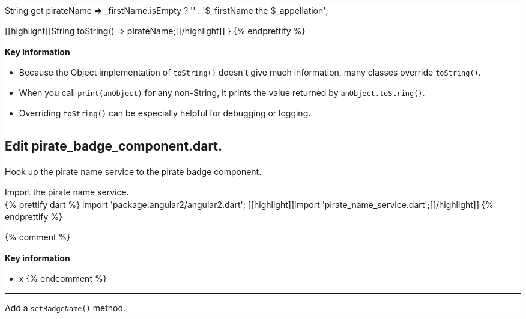   String get pirateName =>
      _firstName.isEmpty ? '' : '$_firstName the $_appellation';

  [[highlight]]String toString() => pirateName;[[/highlight]]
}
{% endprettify %}
</div>

</div><div class="col-md-5" markdown="1">

<i class="fa fa-key key-header"> </i> <strong> Key information </strong>

* Because the Object implementation of `toString()` doesn't give much
  information, many classes override `toString()`.

* When you call `print(anObject)` for any non-String, it prints the value
  returned by `anObject.toString()`.

* Overriding `toString()` can be especially helpful for debugging or logging.

</div></div>

## <i class="fa fa-anchor"> </i> Edit pirate_badge_component.dart.

Hook up the pirate name service to the pirate badge component.

<div class="trydart-step-details" markdown="1">
Import the pirate name service.
</div>

<div class="row"> <div class="col-md-7" markdown="1">

<div class="trydart-step-details" markdown="1">
{% prettify dart %}
import 'package:angular2/angular2.dart';
[[highlight]]import 'pirate_name_service.dart';[[/highlight]]
{% endprettify %}
</div>

</div> <div class="col-md-5" markdown="1">

{% comment %}

<i class="fa fa-key key-header"> </i> <strong> Key information </strong>

* x
{% endcomment %}

</div></div>

<div class="trydart-step-details" markdown="1">

<hr>

Add a `setBadgeName()` method.
</div>

<div class="row"> <div class="col-md-7" markdown="1">
